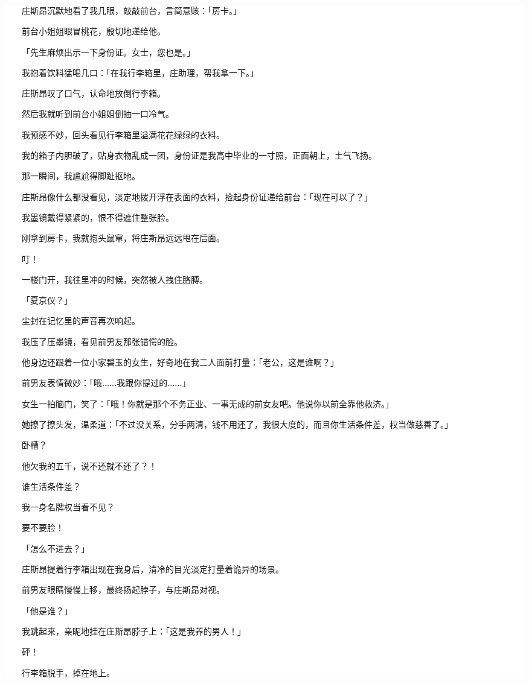 &emsp;&emsp;庄斯昂沉默地看了我几眼，敲敲前台，言简意赅：「房卡。」  
  
&emsp;&emsp;前台小姐姐眼冒桃花，殷切地递给他。  
  
&emsp;&emsp;「先生麻烦出示一下身份证。女士，您也是。」  
  
&emsp;&emsp;我抱着饮料猛喝几口：「在我行李箱里，庄助理，帮我拿一下。」  
  
&emsp;&emsp;庄斯昂叹了口气，认命地放倒行李箱。  
  
&emsp;&emsp;然后我就听到前台小姐姐倒抽一口冷气。  
  
&emsp;&emsp;我预感不妙，回头看见行李箱里溢满花花绿绿的衣料。  
  
&emsp;&emsp;我的箱子内胆破了，贴身衣物乱成一团，身份证是我高中毕业的一寸照，正面朝上，土气飞扬。  
  
&emsp;&emsp;那一瞬间，我尴尬得脚趾抠地。  
  
&emsp;&emsp;庄斯昂像什么都没看见，淡定地拨开浮在表面的衣料，捡起身份证递给前台：「现在可以了？」  
  
&emsp;&emsp;我墨镜戴得紧紧的，恨不得遮住整张脸。  
  
&emsp;&emsp;刚拿到房卡，我就抱头鼠窜，将庄斯昂远远甩在后面。  
  
&emsp;&emsp;叮！  
  
&emsp;&emsp;一楼门开，我往里冲的时候，突然被人拽住胳膊。  
  
&emsp;&emsp;「夏京仪？」  
  
&emsp;&emsp;尘封在记忆里的声音再次响起。  
  
&emsp;&emsp;我压了压墨镜，看见前男友那张错愕的脸。  
  
&emsp;&emsp;他身边还跟着一位小家碧玉的女生，好奇地在我二人面前打量：「老公，这是谁啊？」  
  
&emsp;&emsp;前男友表情微妙：「哦……我跟你提过的……」  
  
&emsp;&emsp;女生一拍脑门，笑了：「哦！你就是那个不务正业、一事无成的前女友吧。他说你以前全靠他救济。」  
  
&emsp;&emsp;她撩了撩头发，温柔道：「不过没关系，分手两清，钱不用还了，我很大度的，而且你生活条件差，权当做慈善了。」  
  
&emsp;&emsp;卧槽？  
  
&emsp;&emsp;他欠我的五千，说不还就不还了？！  
  
&emsp;&emsp;谁生活条件差？  
  
&emsp;&emsp;我一身名牌权当看不见？  
  
&emsp;&emsp;要不要脸！  
  
&emsp;&emsp;「怎么不进去？」  
  
&emsp;&emsp;庄斯昂提着行李箱出现在我身后，清冷的目光淡定打量着诡异的场景。  
  
&emsp;&emsp;前男友眼睛慢慢上移，最终扬起脖子，与庄斯昂对视。  
  
&emsp;&emsp;「他是谁？」  
  
&emsp;&emsp;我跳起来，亲昵地挂在庄斯昂脖子上：「这是我养的男人！」  
  
&emsp;&emsp;砰！  
  
&emsp;&emsp;行李箱脱手，掉在地上。  
  